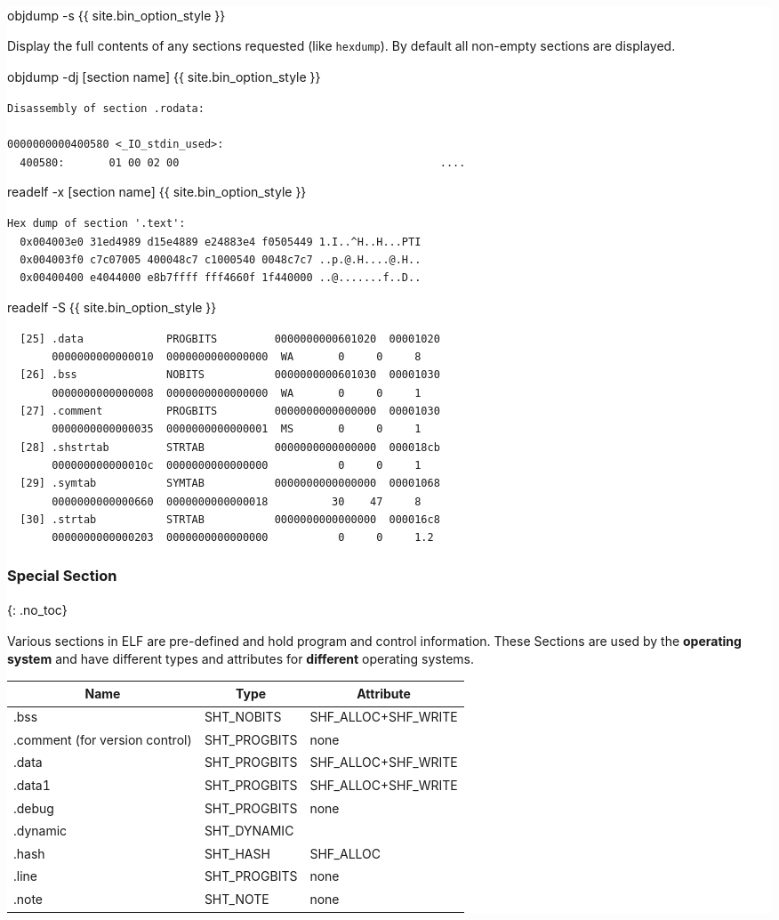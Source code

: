 objdump -s
{{ site.bin_option_style }}

Display the full contents of any sections requested (like `hexdump`). By default all non-empty sections are displayed.

objdump -dj [section name]
{{ site.bin_option_style }}

```
Disassembly of section .rodata:

0000000000400580 <_IO_stdin_used>:
  400580:       01 00 02 00                                         ....
```

readelf -x [section name]
{{ site.bin_option_style }}

```
Hex dump of section '.text':
  0x004003e0 31ed4989 d15e4889 e24883e4 f0505449 1.I..^H..H...PTI
  0x004003f0 c7c07005 400048c7 c1000540 0048c7c7 ..p.@.H....@.H..
  0x00400400 e4044000 e8b7ffff fff4660f 1f440000 ..@.......f..D..
```

readelf -S
{{ site.bin_option_style }}

```
  [25] .data             PROGBITS         0000000000601020  00001020
       0000000000000010  0000000000000000  WA       0     0     8
  [26] .bss              NOBITS           0000000000601030  00001030
       0000000000000008  0000000000000000  WA       0     0     1
  [27] .comment          PROGBITS         0000000000000000  00001030
       0000000000000035  0000000000000001  MS       0     0     1
  [28] .shstrtab         STRTAB           0000000000000000  000018cb
       000000000000010c  0000000000000000           0     0     1
  [29] .symtab           SYMTAB           0000000000000000  00001068
       0000000000000660  0000000000000018          30    47     8
  [30] .strtab           STRTAB           0000000000000000  000016c8
       0000000000000203  0000000000000000           0     0     1.2
```

### Special Section
{: .no_toc}

Various sections in ELF are pre-defined and hold program and control information. These Sections are used by the **operating system** and have different types and attributes for **different** operating systems.

| Name      | Type         | Attribute           |
| --------- | ------------ | ------------------- |
| .bss      | SHT_NOBITS   | SHF_ALLOC+SHF_WRITE |
| .comment (for version control)  | SHT_PROGBITS | none                |
| .data     | SHT_PROGBITS | SHF_ALLOC+SHF_WRITE |
| .data1    | SHT_PROGBITS | SHF_ALLOC+SHF_WRITE |
| .debug    | SHT_PROGBITS | none                |
| .dynamic  | SHT_DYNAMIC  |                     |
| .hash     | SHT_HASH     | SHF_ALLOC           |
| .line     | SHT_PROGBITS | none                |
| .note     | SHT_NOTE     | none                |